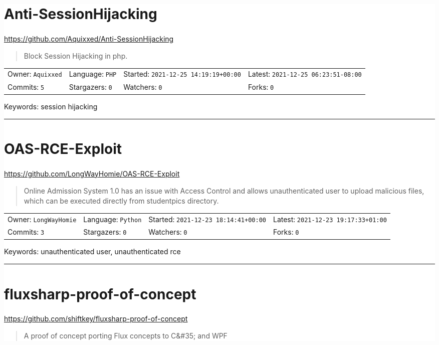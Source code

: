 
# Anti-SessionHijacking

https://github.com/Aquixxed/Anti-SessionHijacking
<blockquote>
Block Session Hijacking in php.
</blockquote>

<table><tr>
<tr><td>Owner: <code>Aquixxed</code></td>
    <td>Language: <code>PHP</code></td>
    <td>Started: <code>2021-12-25 14:19:19+00:00</code></td>
    <td>Latest: <code>2021-12-25 06:23:51-08:00</code></td></tr>
<tr><td>Commits: <code>5</code></td>
    <td>Stargazers: <code>0</code></td>
    <td>Watchers: <code>0</code></td>
    <td>Forks: <code>0</code></td></tr>
</table>
Keywords: session hijacking

---

# OAS-RCE-Exploit

https://github.com/LongWayHomie/OAS-RCE-Exploit
<blockquote>
Online Admission System 1.0 has an issue with Access Control and allows unauthenticated user to upload malicious files, which can be executed directly from studentpics directory.
</blockquote>

<table><tr>
<tr><td>Owner: <code>LongWayHomie</code></td>
    <td>Language: <code>Python</code></td>
    <td>Started: <code>2021-12-23 18:14:41+00:00</code></td>
    <td>Latest: <code>2021-12-23 19:17:33+01:00</code></td></tr>
<tr><td>Commits: <code>3</code></td>
    <td>Stargazers: <code>0</code></td>
    <td>Watchers: <code>0</code></td>
    <td>Forks: <code>0</code></td></tr>
</table>
Keywords: unauthenticated user, unauthenticated rce

---

# fluxsharp-proof-of-concept

https://github.com/shiftkey/fluxsharp-proof-of-concept
<blockquote>
A proof of concept porting Flux concepts to C&amp;&#35;35; and WPF
</blockquote>
